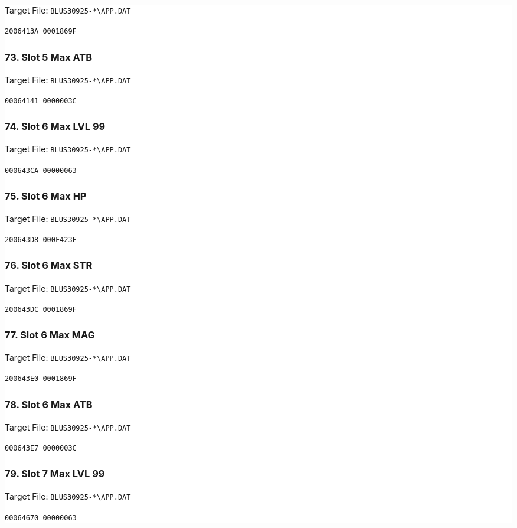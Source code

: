 Target File: `BLUS30925-*\APP.DAT`

```
2006413A 0001869F
```

### 73. Slot 5 Max ATB

Target File: `BLUS30925-*\APP.DAT`

```
00064141 0000003C
```

### 74. Slot 6 Max LVL 99

Target File: `BLUS30925-*\APP.DAT`

```
000643CA 00000063
```

### 75. Slot 6 Max HP

Target File: `BLUS30925-*\APP.DAT`

```
200643D8 000F423F
```

### 76. Slot 6 Max STR

Target File: `BLUS30925-*\APP.DAT`

```
200643DC 0001869F
```

### 77. Slot 6 Max MAG

Target File: `BLUS30925-*\APP.DAT`

```
200643E0 0001869F
```

### 78. Slot 6 Max ATB

Target File: `BLUS30925-*\APP.DAT`

```
000643E7 0000003C
```

### 79. Slot 7 Max LVL 99

Target File: `BLUS30925-*\APP.DAT`

```
00064670 00000063
```
